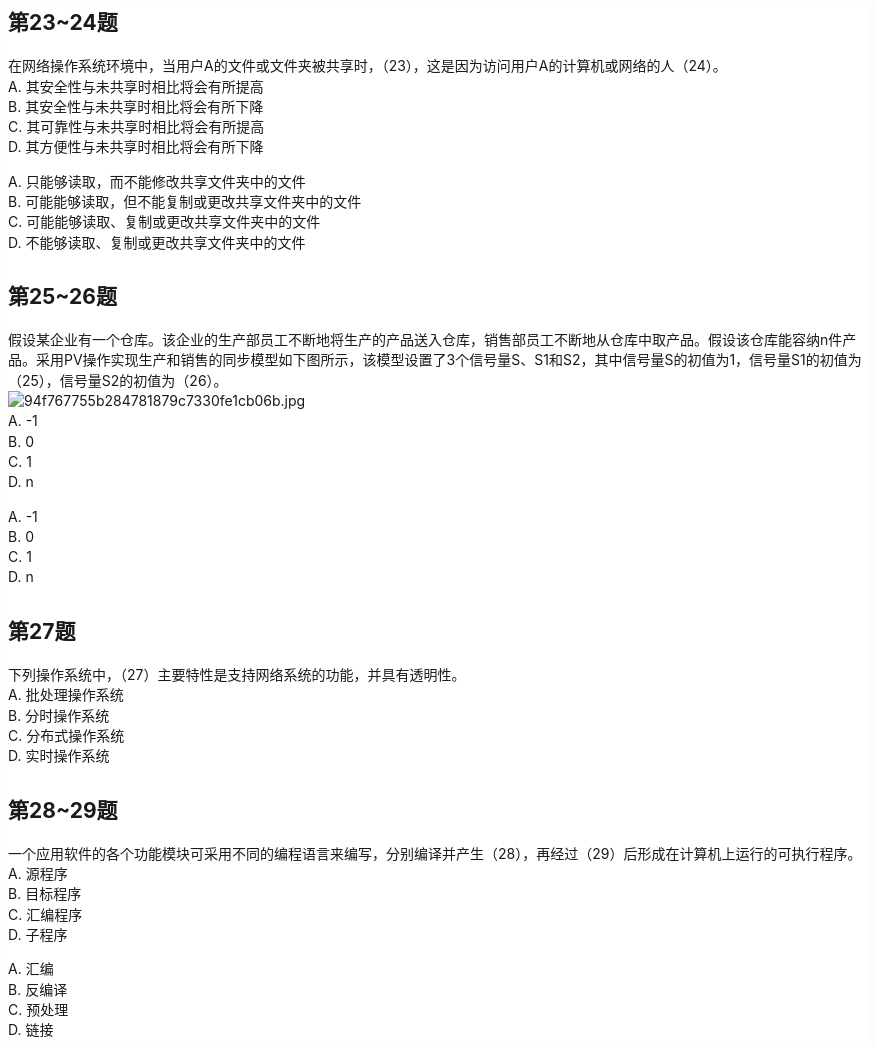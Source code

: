 
## 第23~24题 ##

在网络操作系统环境中，当用户A的文件或文件夹被共享时，（23），这是因为访问用户A的计算机或网络的人（24）。  
A. 其安全性与未共享时相比将会有所提高  
B. 其安全性与未共享时相比将会有所下降  
C. 其可靠性与未共享时相比将会有所提高  
D. 其方便性与未共享时相比将会有所下降  
  
A. 只能够读取，而不能修改共享文件夹中的文件  
B. 可能能够读取，但不能复制或更改共享文件夹中的文件  
C. 可能能够读取、复制或更改共享文件夹中的文件  
D. 不能够读取、复制或更改共享文件夹中的文件  


## 第25~26题 ##

假设某企业有一个仓库。该企业的生产部员工不断地将生产的产品送入仓库，销售部员工不断地从仓库中取产品。假设该仓库能容纳n件产品。采用PV操作实现生产和销售的同步模型如下图所示，该模型设置了3个信号量S、S1和S2，其中信号量S的初值为1，信号量S1的初值为（25），信号量S2的初值为（26）。  
![94f767755b284781879c7330fe1cb06b.jpg][]  
A. -1  
B. 0  
C. 1  
D. n  
  
A. -1  
B. 0  
C. 1  
D. n  


## 第27题 ##

下列操作系统中，（27）主要特性是支持网络系统的功能，并具有透明性。  
A. 批处理操作系统  
B. 分时操作系统  
C. 分布式操作系统  
D. 实时操作系统  


## 第28~29题 ##

一个应用软件的各个功能模块可采用不同的编程语言来编写，分别编译并产生（28），再经过（29）后形成在计算机上运行的可执行程序。  
A. 源程序  
B. 目标程序  
C. 汇编程序  
D. 子程序  
  
A. 汇编  
B. 反编译  
C. 预处理  
D. 链接  


[e87c4e396f674da59e90a8d59cdcae13.jpg]: https://www.xkxxkx.cn/file/exam/software/程序员/综合知识/第3题/e87c4e396f674da59e90a8d59cdcae13.jpg
[a07f9643985a49059e6b28dca5e86318.jpg]: https://www.xkxxkx.cn/file/exam/software/程序员/综合知识/第21题/a07f9643985a49059e6b28dca5e86318.jpg
[94f767755b284781879c7330fe1cb06b.jpg]: https://www.xkxxkx.cn/file/exam/software/程序员/综合知识/第25题/94f767755b284781879c7330fe1cb06b.jpg
[18b9409bbbac42908ff505caf810ad3f.jpg]: https://www.xkxxkx.cn/file/exam/software/程序员/综合知识/第31题/18b9409bbbac42908ff505caf810ad3f.jpg
[d50c195f347a4ce785eeacfa71821b58.jpg]: https://www.xkxxkx.cn/file/exam/software/程序员/综合知识/第32题/d50c195f347a4ce785eeacfa71821b58.jpg
[eed29e0961da4c57bb1373bc0ed6621d.jpg]: https://www.xkxxkx.cn/file/exam/software/程序员/综合知识/第32题/eed29e0961da4c57bb1373bc0ed6621d.jpg
[add63d63374b46f2872d230366c41e68.jpg]: https://www.xkxxkx.cn/file/exam/software/程序员/综合知识/第32题/add63d63374b46f2872d230366c41e68.jpg
[465e4f50164e4e4caf2341bde5a432e6.jpg]: https://www.xkxxkx.cn/file/exam/software/程序员/综合知识/第32题/465e4f50164e4e4caf2341bde5a432e6.jpg
[f623adaa8c414158a9be8aebc2367a64.jpg]: https://www.xkxxkx.cn/file/exam/software/程序员/综合知识/第34题/f623adaa8c414158a9be8aebc2367a64.jpg
[17b77eff692d4a739bdc5e22efce9b6f.jpg]: https://www.xkxxkx.cn/file/exam/software/程序员/综合知识/第34题/17b77eff692d4a739bdc5e22efce9b6f.jpg
[bac50dafc88b48048e0c294484bf3055.jpg]: https://www.xkxxkx.cn/file/exam/software/程序员/综合知识/第36题/bac50dafc88b48048e0c294484bf3055.jpg
[e025dda8f0e44448b7295a1959544652.jpg]: https://www.xkxxkx.cn/file/exam/software/程序员/综合知识/第37题/e025dda8f0e44448b7295a1959544652.jpg
[d634d7bc53a04482a34be9b6214d04ac.jpg]: https://www.xkxxkx.cn/file/exam/software/程序员/综合知识/第40题/d634d7bc53a04482a34be9b6214d04ac.jpg
[dd0b008225ec40248918d0db850e9b8d.jpg]: https://www.xkxxkx.cn/file/exam/software/程序员/综合知识/第41题/dd0b008225ec40248918d0db850e9b8d.jpg
[1d72a80b4dc44600a0b89b497789e49e.jpg]: https://www.xkxxkx.cn/file/exam/software/程序员/综合知识/第43题/1d72a80b4dc44600a0b89b497789e49e.jpg
[bf8fab1ac535420d923790b358a889f3.jpg]: https://www.xkxxkx.cn/file/exam/software/程序员/综合知识/第49题/bf8fab1ac535420d923790b358a889f3.jpg
[8a4de7bcb3144ff2a6eed3b84a31a5d0.jpg]: https://www.xkxxkx.cn/file/exam/software/程序员/综合知识/第59题/8a4de7bcb3144ff2a6eed3b84a31a5d0.jpg
[ffa71a8920c2404898b941b8f87932a7.jpg]: https://www.xkxxkx.cn/file/exam/software/程序员/综合知识/第67题/ffa71a8920c2404898b941b8f87932a7.jpg
[e52723b31f6d4076ac81f3ae84d071a1.jpg]: https://www.xkxxkx.cn/file/exam/software/程序员/综合知识/第67题/e52723b31f6d4076ac81f3ae84d071a1.jpg
[b4e15c772b65414f81711560f279f994.jpg]: https://www.xkxxkx.cn/file/exam/software/程序员/综合知识/第67题/b4e15c772b65414f81711560f279f994.jpg
[73e5606fa22b4396a14411a17ffa52b0.jpg]: https://www.xkxxkx.cn/file/exam/software/程序员/综合知识/第67题/73e5606fa22b4396a14411a17ffa52b0.jpg
[95357a62a5fa46acab0d94c8a8be58dd.jpg]: https://www.xkxxkx.cn/file/exam/software/程序员/综合知识/第67题/95357a62a5fa46acab0d94c8a8be58dd.jpg
[364da5fc74724e4e93b93530185dfeb0.jpg]: https://www.xkxxkx.cn/file/exam/software/程序员/综合知识/第1题/364da5fc74724e4e93b93530185dfeb0.jpg
[eed29e0961da4c57bb1373bc0ed6621d.jpg]: https://www.xkxxkx.cn/file/exam/software/程序员/综合知识/第32题/eed29e0961da4c57bb1373bc0ed6621d.jpg
[1d4c50ec41e14153a9e7c796ee9c77fb.jpg]: https://www.xkxxkx.cn/file/exam/software/程序员/综合知识/第32题/1d4c50ec41e14153a9e7c796ee9c77fb.jpg
[704e47b0c5304d538cf561006e8dc87c.jpg]: https://www.xkxxkx.cn/file/exam/software/程序员/综合知识/第32题/704e47b0c5304d538cf561006e8dc87c.jpg
[0a5558eae033459b8e997643a179e80e.jpg]: https://www.xkxxkx.cn/file/exam/software/程序员/综合知识/第32题/0a5558eae033459b8e997643a179e80e.jpg
[813410114892400ba55e04b66e059616.jpg]: https://www.xkxxkx.cn/file/exam/software/程序员/综合知识/第32题/813410114892400ba55e04b66e059616.jpg
[f623adaa8c414158a9be8aebc2367a64.jpg]: https://www.xkxxkx.cn/file/exam/software/程序员/综合知识/第34题/f623adaa8c414158a9be8aebc2367a64.jpg
[786fc6fbe62a4b939ff831de3584ad03.jpg]: https://www.xkxxkx.cn/file/exam/software/程序员/综合知识/第34题/786fc6fbe62a4b939ff831de3584ad03.jpg
[de076dbb9b6445619a6f8747744f6407.jpg]: https://www.xkxxkx.cn/file/exam/software/程序员/综合知识/第34题/de076dbb9b6445619a6f8747744f6407.jpg
[fd9bfbfcf746407e8843b6acc9dc2eb6.jpg]: https://www.xkxxkx.cn/file/exam/software/程序员/综合知识/第37题/fd9bfbfcf746407e8843b6acc9dc2eb6.jpg
[f871d9af005f446b8a9ab4573eda10a7.jpg]: https://www.xkxxkx.cn/file/exam/software/程序员/综合知识/第38题/f871d9af005f446b8a9ab4573eda10a7.jpg
[191bb54510a04bf8b54aa1470b00f873.jpg]: https://www.xkxxkx.cn/file/exam/software/程序员/综合知识/第40题/191bb54510a04bf8b54aa1470b00f873.jpg
[5865881e6a6049dca1a85067e6c76ea4.jpg]: https://www.xkxxkx.cn/file/exam/software/程序员/综合知识/第43题/5865881e6a6049dca1a85067e6c76ea4.jpg
[430e2bb4968e4f1e898b83119fee5878.jpg]: https://www.xkxxkx.cn/file/exam/software/程序员/综合知识/第43题/430e2bb4968e4f1e898b83119fee5878.jpg
[1ec53443f4874512b8aaabb00f8956a8.jpg]: https://www.xkxxkx.cn/file/exam/software/程序员/综合知识/第59题/1ec53443f4874512b8aaabb00f8956a8.jpg
[4da048ebbc0b451b8ec2d152d4064f4f.jpg]: https://www.xkxxkx.cn/file/exam/software/程序员/综合知识/第63题/4da048ebbc0b451b8ec2d152d4064f4f.jpg
[e52723b31f6d4076ac81f3ae84d071a1.jpg]: https://www.xkxxkx.cn/file/exam/software/程序员/综合知识/第67题/e52723b31f6d4076ac81f3ae84d071a1.jpg